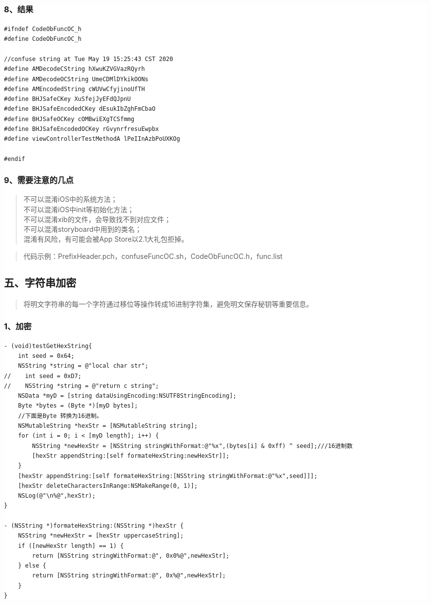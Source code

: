 ### 8、结果

```
#ifndef CodeObFuncOC_h
#define CodeObFuncOC_h

//confuse string at Tue May 19 15:25:43 CST 2020
#define AMDecodeCString hXwuKZVGVazRQyrh
#define AMDecodeOCString UmeCDMlDYkikOONs
#define AMEncodedString cWUVwCfyjinoUfTH
#define BHJSafeCKey XuSfejJyEFdQJpnU
#define BHJSafeEncodedCKey dEsukIbZghFmCbaO
#define BHJSafeOCKey cOMBwiEXgTCSfmmg
#define BHJSafeEncodedOCKey rGvynrfresuEwpbx
#define viewControllerTestMethodA lPeIInAzbPoUXKOg

#endif
```

### 9、需要注意的几点

>不可以混淆iOS中的系统方法；  
不可以混淆iOS中init等初始化方法；  
不可以混淆xib的文件，会导致找不到对应文件；  
不可以混淆storyboard中用到的类名；  
混淆有风险，有可能会被App Store以2.1大礼包拒掉。

>代码示例：PrefixHeader.pch，confuseFuncOC.sh，CodeObFuncOC.h，func.list

## <a name="5">五、字符串加密</a>

>将明文字符串的每一个字符通过移位等操作转成16进制字符集，避免明文保存秘钥等重要信息。

### 1、加密

```
- (void)testGetHexString{
    int seed = 0x64;
    NSString *string = @"local char str";
//    int seed = 0xD7;
//    NSString *string = @"return c string";
    NSData *myD = [string dataUsingEncoding:NSUTF8StringEncoding];
    Byte *bytes = (Byte *)[myD bytes];
    //下面是Byte 转换为16进制。
    NSMutableString *hexStr = [NSMutableString string];
    for (int i = 0; i < [myD length]; i++) {
        NSString *newHexStr = [NSString stringWithFormat:@"%x",(bytes[i] & 0xff) ^ seed];///16进制数
        [hexStr appendString:[self formateHexString:newHexStr]];
    }
    [hexStr appendString:[self formateHexString:[NSString stringWithFormat:@"%x",seed]]];
    [hexStr deleteCharactersInRange:NSMakeRange(0, 1)];
    NSLog(@"\n%@",hexStr);
}

- (NSString *)formateHexString:(NSString *)hexStr {
    NSString *newHexStr = [hexStr uppercaseString];
    if ([newHexStr length] == 1) {
        return [NSString stringWithFormat:@", 0x0%@",newHexStr];
    } else {
        return [NSString stringWithFormat:@", 0x%@",newHexStr];
    }
}
```
